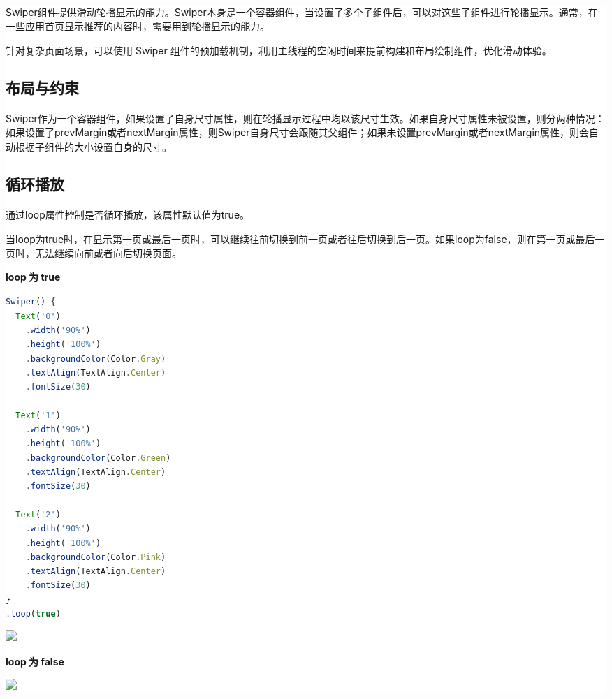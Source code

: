 
```toc
```


[Swiper](https://developer.huawei.com/consumer/cn/doc/harmonyos-references-V5/ts-container-swiper-V5)组件提供滑动轮播显示的能力。Swiper本身是一个容器组件，当设置了多个子组件后，可以对这些子组件进行轮播显示。通常，在一些应用首页显示推荐的内容时，需要用到轮播显示的能力。

针对复杂页面场景，可以使用 Swiper 组件的预加载机制，利用主线程的空闲时间来提前构建和布局绘制组件，优化滑动体验。


## 布局与约束

Swiper作为一个容器组件，如果设置了自身尺寸属性，则在轮播显示过程中均以该尺寸生效。如果自身尺寸属性未被设置，则分两种情况：如果设置了prevMargin或者nextMargin属性，则Swiper自身尺寸会跟随其父组件；如果未设置prevMargin或者nextMargin属性，则会自动根据子组件的大小设置自身的尺寸。

## 循环播放

通过loop属性控制是否循环播放，该属性默认值为true。

当loop为true时，在显示第一页或最后一页时，可以继续往前切换到前一页或者往后切换到后一页。如果loop为false，则在第一页或最后一页时，无法继续向前或者向后切换页面。


**loop 为 true**

```ts
Swiper() {
  Text('0')
    .width('90%')
    .height('100%')
    .backgroundColor(Color.Gray)
    .textAlign(TextAlign.Center)
    .fontSize(30)

  Text('1')
    .width('90%')
    .height('100%')
    .backgroundColor(Color.Green)
    .textAlign(TextAlign.Center)
    .fontSize(30)

  Text('2')
    .width('90%')
    .height('100%')
    .backgroundColor(Color.Pink)
    .textAlign(TextAlign.Center)
    .fontSize(30)
}
.loop(true)
```

![](054.gif)

**loop 为 false**

![](055.gif)
